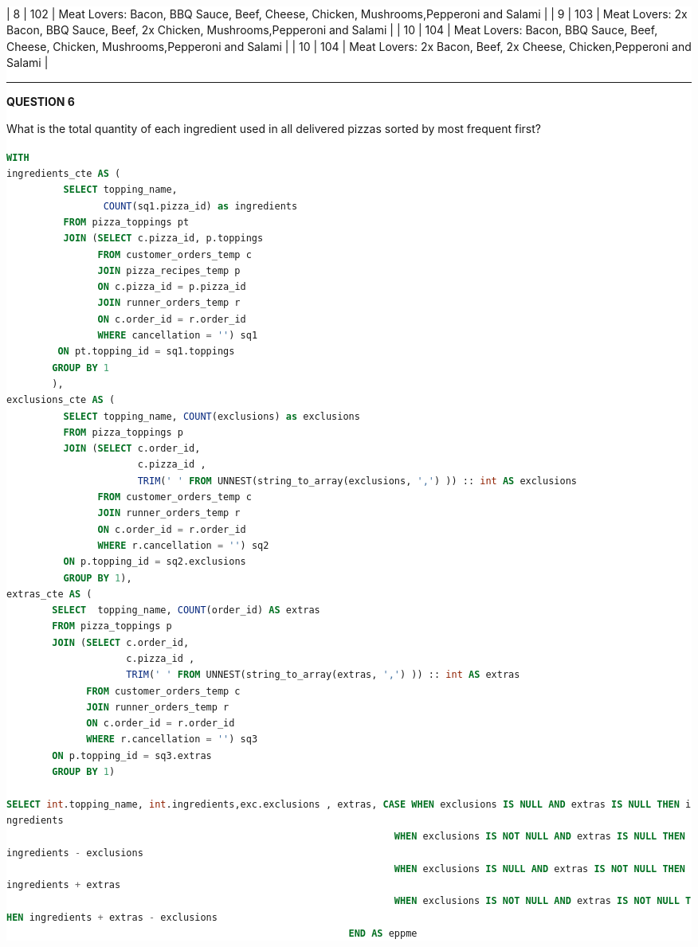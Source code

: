 | 8        | 102         | Meat Lovers: Bacon, BBQ Sauce, Beef, Cheese, Chicken, Mushrooms,Pepperoni and Salami    |
| 9        | 103         | Meat Lovers: 2x Bacon, BBQ Sauce, Beef, 2x Chicken, Mushrooms,Pepperoni and Salami      |
| 10       | 104         | Meat Lovers: Bacon, BBQ Sauce, Beef, Cheese, Chicken, Mushrooms,Pepperoni and Salami    |
| 10       | 104         | Meat Lovers: 2x Bacon, Beef, 2x Cheese, Chicken,Pepperoni and Salami                    |

----------------------------------

**QUESTION 6**

What is the total quantity of each ingredient used in all delivered pizzas sorted by most frequent first?

```sql
WITH 
ingredients_cte AS (
          SELECT topping_name,
                 COUNT(sq1.pizza_id) as ingredients
          FROM pizza_toppings pt
          JOIN (SELECT c.pizza_id, p.toppings
                FROM customer_orders_temp c
                JOIN pizza_recipes_temp p
                ON c.pizza_id = p.pizza_id
                JOIN runner_orders_temp r
                ON c.order_id = r.order_id
                WHERE cancellation = '') sq1
         ON pt.topping_id = sq1.toppings
        GROUP BY 1
        ),
exclusions_cte AS (
          SELECT topping_name, COUNT(exclusions) as exclusions
          FROM pizza_toppings p
          JOIN (SELECT c.order_id,
                       c.pizza_id ,
                       TRIM(' ' FROM UNNEST(string_to_array(exclusions, ',') )) :: int AS exclusions
                FROM customer_orders_temp c
                JOIN runner_orders_temp r
                ON c.order_id = r.order_id 
                WHERE r.cancellation = '') sq2
          ON p.topping_id = sq2.exclusions
          GROUP BY 1),
extras_cte AS (
        SELECT  topping_name, COUNT(order_id) AS extras
        FROM pizza_toppings p
        JOIN (SELECT c.order_id, 
                     c.pizza_id ,
                     TRIM(' ' FROM UNNEST(string_to_array(extras, ',') )) :: int AS extras
              FROM customer_orders_temp c
              JOIN runner_orders_temp r
              ON c.order_id = r.order_id 
              WHERE r.cancellation = '') sq3
        ON p.topping_id = sq3.extras
        GROUP BY 1)

SELECT int.topping_name, int.ingredients,exc.exclusions , extras, CASE WHEN exclusions IS NULL AND extras IS NULL THEN ingredients
																	WHEN exclusions IS NOT NULL AND extras IS NULL THEN ingredients - exclusions
																	WHEN exclusions IS NULL AND extras IS NOT NULL THEN ingredients + extras
																	WHEN exclusions IS NOT NULL AND extras IS NOT NULL THEN ingredients + extras - exclusions
															END AS eppme
```